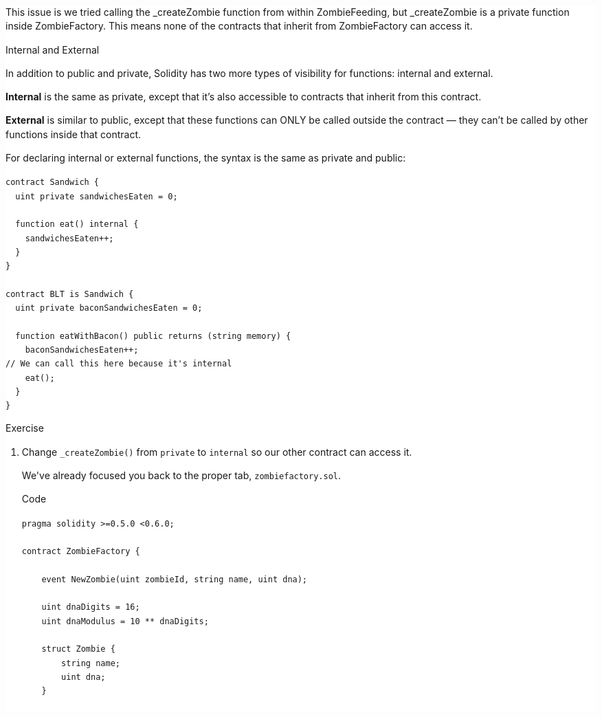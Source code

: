This issue is we tried calling the _createZombie function from within ZombieFeeding, but _createZombie is a private function inside ZombieFactory. This means none of the contracts that inherit from ZombieFactory can access it.

Internal and External

In addition to public and private, Solidity has two more types of visibility for functions: internal and external.

**Internal** is the same as private, except that it’s also accessible to contracts that inherit from this contract. 

**External** is similar to public, except that these functions can ONLY be called outside the contract — they can’t be called by other functions inside that contract. 

For declaring internal or external functions, the syntax is the same as private and public:

```solidity
contract Sandwich {
  uint private sandwichesEaten = 0;

  function eat() internal {
    sandwichesEaten++;
  }
}

contract BLT is Sandwich {
  uint private baconSandwichesEaten = 0;

  function eatWithBacon() public returns (string memory) {
    baconSandwichesEaten++;
// We can call this here because it's internal
    eat();
  }
}
```

Exercise

1. Change `_createZombie()` from `private` to `internal` so our other contract can access it.
    
    We've already focused you back to the proper tab, `zombiefactory.sol`.
    
    Code
    
    ```solidity
    pragma solidity >=0.5.0 <0.6.0;
    
    contract ZombieFactory {
    
        event NewZombie(uint zombieId, string name, uint dna);
    
        uint dnaDigits = 16;
        uint dnaModulus = 10 ** dnaDigits;
    
        struct Zombie {
            string name;
            uint dna;
        }
    